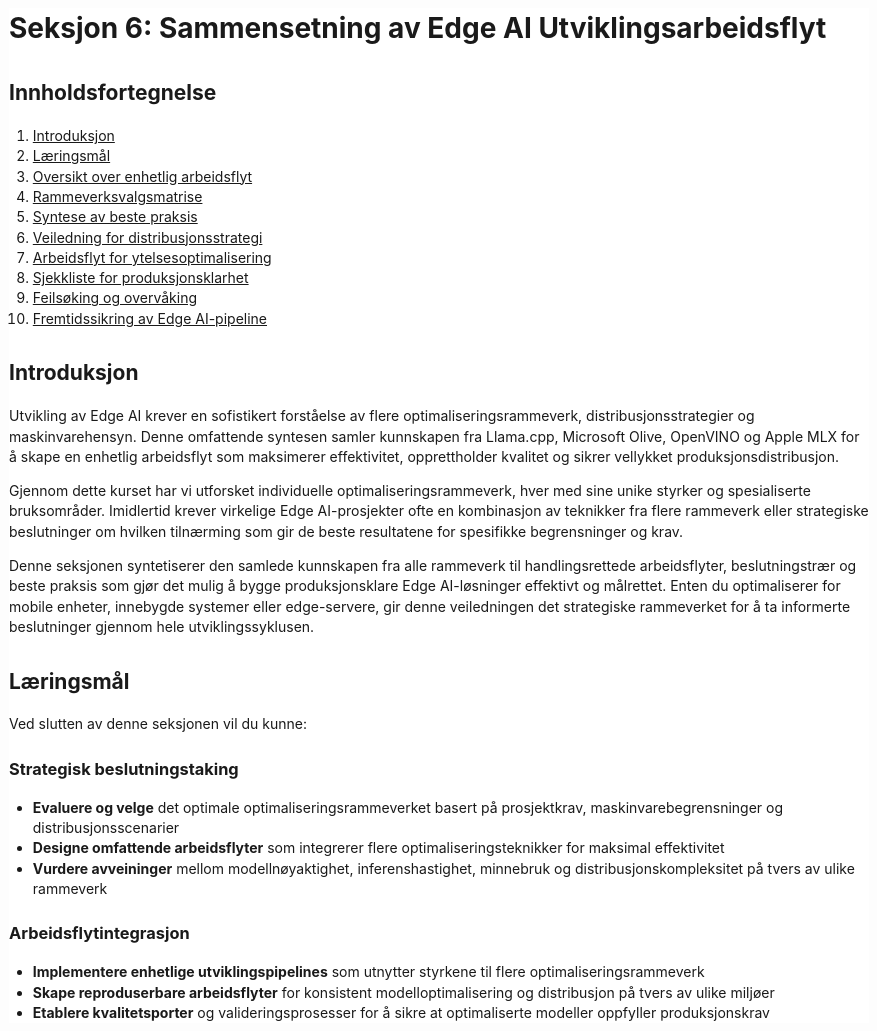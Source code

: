 
# Seksjon 6: Sammensetning av Edge AI Utviklingsarbeidsflyt

## Innholdsfortegnelse
1. [Introduksjon](../../../Module04)
2. [Læringsmål](../../../Module04)
3. [Oversikt over enhetlig arbeidsflyt](../../../Module04)
4. [Rammeverksvalgsmatrise](../../../Module04)
5. [Syntese av beste praksis](../../../Module04)
6. [Veiledning for distribusjonsstrategi](../../../Module04)
7. [Arbeidsflyt for ytelsesoptimalisering](../../../Module04)
8. [Sjekkliste for produksjonsklarhet](../../../Module04)
9. [Feilsøking og overvåking](../../../Module04)
10. [Fremtidssikring av Edge AI-pipeline](../../../Module04)

## Introduksjon

Utvikling av Edge AI krever en sofistikert forståelse av flere optimaliseringsrammeverk, distribusjonsstrategier og maskinvarehensyn. Denne omfattende syntesen samler kunnskapen fra Llama.cpp, Microsoft Olive, OpenVINO og Apple MLX for å skape en enhetlig arbeidsflyt som maksimerer effektivitet, opprettholder kvalitet og sikrer vellykket produksjonsdistribusjon.

Gjennom dette kurset har vi utforsket individuelle optimaliseringsrammeverk, hver med sine unike styrker og spesialiserte bruksområder. Imidlertid krever virkelige Edge AI-prosjekter ofte en kombinasjon av teknikker fra flere rammeverk eller strategiske beslutninger om hvilken tilnærming som gir de beste resultatene for spesifikke begrensninger og krav.

Denne seksjonen syntetiserer den samlede kunnskapen fra alle rammeverk til handlingsrettede arbeidsflyter, beslutningstrær og beste praksis som gjør det mulig å bygge produksjonsklare Edge AI-løsninger effektivt og målrettet. Enten du optimaliserer for mobile enheter, innebygde systemer eller edge-servere, gir denne veiledningen det strategiske rammeverket for å ta informerte beslutninger gjennom hele utviklingssyklusen.

## Læringsmål

Ved slutten av denne seksjonen vil du kunne:

### Strategisk beslutningstaking
- **Evaluere og velge** det optimale optimaliseringsrammeverket basert på prosjektkrav, maskinvarebegrensninger og distribusjonsscenarier
- **Designe omfattende arbeidsflyter** som integrerer flere optimaliseringsteknikker for maksimal effektivitet
- **Vurdere avveininger** mellom modellnøyaktighet, inferenshastighet, minnebruk og distribusjonskompleksitet på tvers av ulike rammeverk

### Arbeidsflytintegrasjon
- **Implementere enhetlige utviklingspipelines** som utnytter styrkene til flere optimaliseringsrammeverk
- **Skape reproduserbare arbeidsflyter** for konsistent modelloptimalisering og distribusjon på tvers av ulike miljøer
- **Etablere kvalitetsporter** og valideringsprosesser for å sikre at optimaliserte modeller oppfyller produksjonskrav
